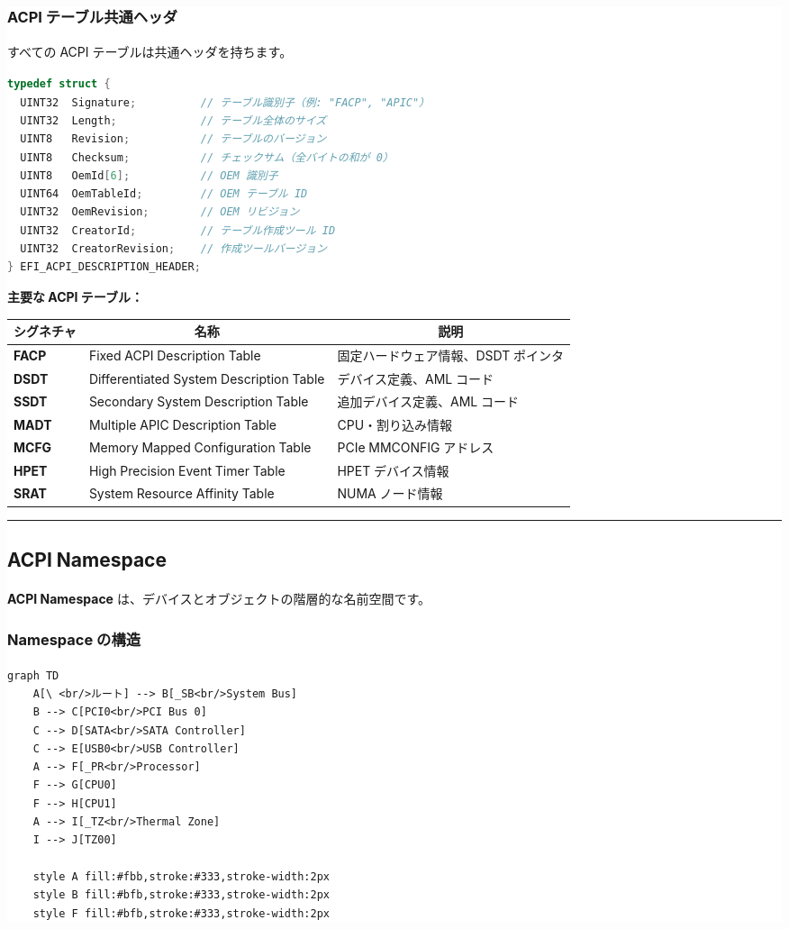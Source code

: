 ### ACPI テーブル共通ヘッダ

すべての ACPI テーブルは共通ヘッダを持ちます。

```c
typedef struct {
  UINT32  Signature;          // テーブル識別子（例: "FACP", "APIC"）
  UINT32  Length;             // テーブル全体のサイズ
  UINT8   Revision;           // テーブルのバージョン
  UINT8   Checksum;           // チェックサム（全バイトの和が 0）
  UINT8   OemId[6];           // OEM 識別子
  UINT64  OemTableId;         // OEM テーブル ID
  UINT32  OemRevision;        // OEM リビジョン
  UINT32  CreatorId;          // テーブル作成ツール ID
  UINT32  CreatorRevision;    // 作成ツールバージョン
} EFI_ACPI_DESCRIPTION_HEADER;
```

**主要な ACPI テーブル：**

| シグネチャ | 名称 | 説明 |
|-----------|------|------|
| **FACP** | Fixed ACPI Description Table | 固定ハードウェア情報、DSDT ポインタ |
| **DSDT** | Differentiated System Description Table | デバイス定義、AML コード |
| **SSDT** | Secondary System Description Table | 追加デバイス定義、AML コード |
| **MADT** | Multiple APIC Description Table | CPU・割り込み情報 |
| **MCFG** | Memory Mapped Configuration Table | PCIe MMCONFIG アドレス |
| **HPET** | High Precision Event Timer Table | HPET デバイス情報 |
| **SRAT** | System Resource Affinity Table | NUMA ノード情報 |

---

## ACPI Namespace

**ACPI Namespace** は、デバイスとオブジェクトの階層的な名前空間です。

### Namespace の構造

```mermaid
graph TD
    A[\ <br/>ルート] --> B[_SB<br/>System Bus]
    B --> C[PCI0<br/>PCI Bus 0]
    C --> D[SATA<br/>SATA Controller]
    C --> E[USB0<br/>USB Controller]
    A --> F[_PR<br/>Processor]
    F --> G[CPU0]
    F --> H[CPU1]
    A --> I[_TZ<br/>Thermal Zone]
    I --> J[TZ00]

    style A fill:#fbb,stroke:#333,stroke-width:2px
    style B fill:#bfb,stroke:#333,stroke-width:2px
    style F fill:#bfb,stroke:#333,stroke-width:2px
```
